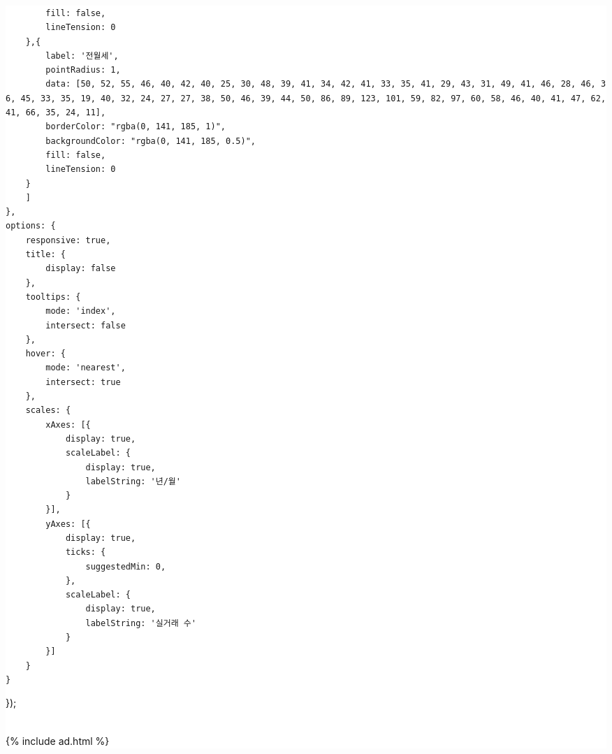             fill: false,
            lineTension: 0
        },{
            label: '전월세',
            pointRadius: 1,
            data: [50, 52, 55, 46, 40, 42, 40, 25, 30, 48, 39, 41, 34, 42, 41, 33, 35, 41, 29, 43, 31, 49, 41, 46, 28, 46, 36, 45, 33, 35, 19, 40, 32, 24, 27, 27, 38, 50, 46, 39, 44, 50, 86, 89, 123, 101, 59, 82, 97, 60, 58, 46, 40, 41, 47, 62, 41, 66, 35, 24, 11],
            borderColor: "rgba(0, 141, 185, 1)",
            backgroundColor: "rgba(0, 141, 185, 0.5)",
            fill: false,
            lineTension: 0
        }
        ]
    },
    options: {
        responsive: true,
        title: {
            display: false
        },
        tooltips: {
            mode: 'index',
            intersect: false
        },
        hover: {
            mode: 'nearest',
            intersect: true
        },
        scales: {
            xAxes: [{
                display: true,
                scaleLabel: {
                    display: true,
                    labelString: '년/월'
                }
            }],
            yAxes: [{
                display: true,
                ticks: {
                    suggestedMin: 0,
                },
                scaleLabel: {
                    display: true,
                    labelString: '실거래 수'
                }
            }]
        }
    }
});

</script>


<br>
{% include ad.html %}
<br>

